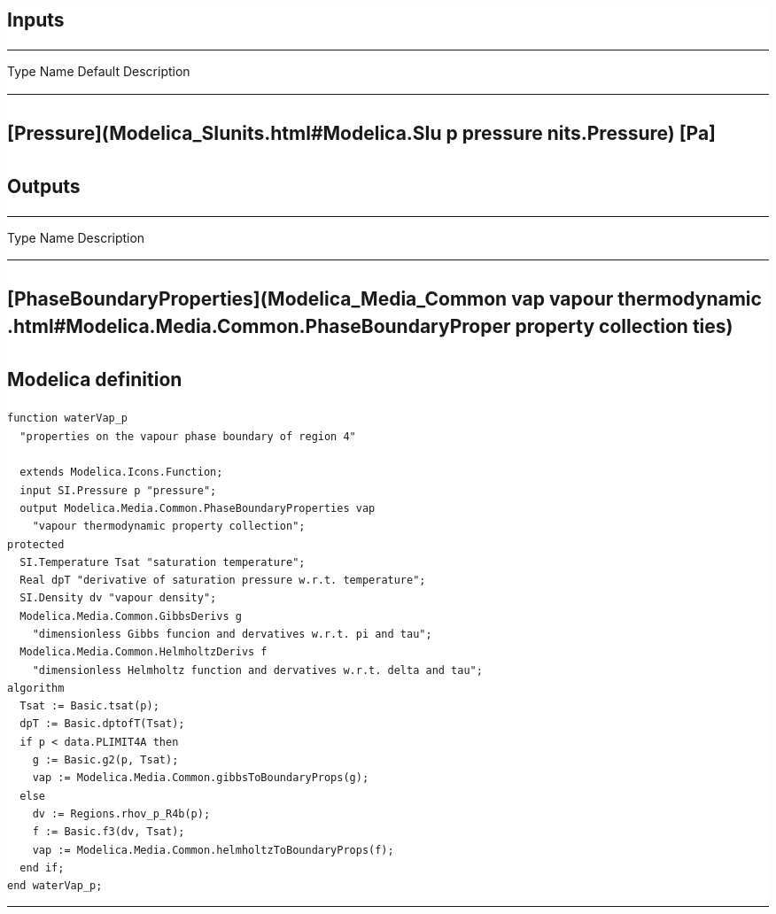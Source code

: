 Inputs
------

  --------------------------------------------------------------------------
  Type                                          Name   Default  Description
  --------------------------------------------- ------ -------- ------------
  [Pressure](Modelica_SIunits.html#Modelica.SIu p               pressure
  nits.Pressure)                                                [Pa]
  --------------------------------------------------------------------------

Outputs
-------

  -------------------------------------------------------------------------
  Type                                            Name Description
  ----------------------------------------------- ---- --------------------
  [PhaseBoundaryProperties](Modelica_Media_Common vap  vapour thermodynamic
  .html#Modelica.Media.Common.PhaseBoundaryProper      property collection
  ties)                                                
  -------------------------------------------------------------------------

Modelica definition
-------------------

    function waterVap_p 
      "properties on the vapour phase boundary of region 4"

      extends Modelica.Icons.Function;
      input SI.Pressure p "pressure";
      output Modelica.Media.Common.PhaseBoundaryProperties vap 
        "vapour thermodynamic property collection";
    protected 
      SI.Temperature Tsat "saturation temperature";
      Real dpT "derivative of saturation pressure w.r.t. temperature";
      SI.Density dv "vapour density";
      Modelica.Media.Common.GibbsDerivs g 
        "dimensionless Gibbs funcion and dervatives w.r.t. pi and tau";
      Modelica.Media.Common.HelmholtzDerivs f 
        "dimensionless Helmholtz function and dervatives w.r.t. delta and tau";
    algorithm 
      Tsat := Basic.tsat(p);
      dpT := Basic.dptofT(Tsat);
      if p < data.PLIMIT4A then
        g := Basic.g2(p, Tsat);
        vap := Modelica.Media.Common.gibbsToBoundaryProps(g);
      else
        dv := Regions.rhov_p_R4b(p);
        f := Basic.f3(dv, Tsat);
        vap := Modelica.Media.Common.helmholtzToBoundaryProps(f);
      end if;
    end waterVap_p;

* * * * *
